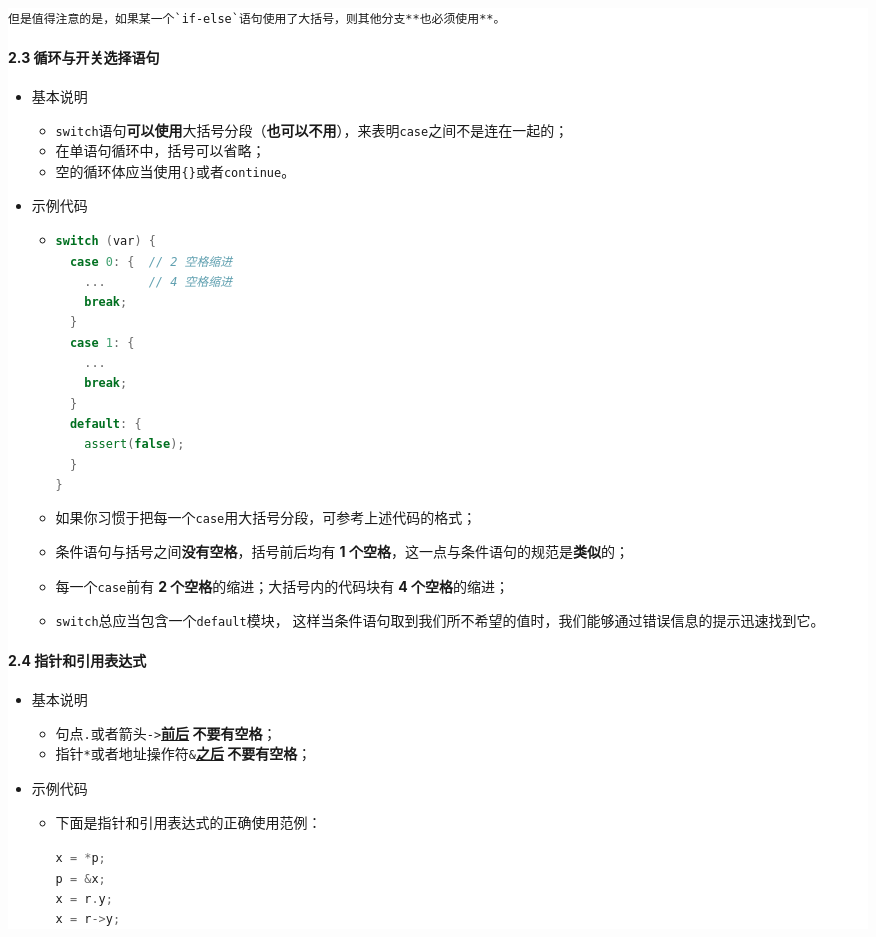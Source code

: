     但是值得注意的是，如果某一个`if-else`语句使用了大括号，则其他分支**也必须使用**。



#### 2.3 循环与开关选择语句

- 基本说明
  - `switch`语句**可以使用**大括号分段（**也可以不用**），来表明`case`之间不是连在一起的；
  - 在单语句循环中，括号可以省略；
  - 空的循环体应当使用`{}`或者`continue`。



- 示例代码

  - ```c++
    switch (var) {
      case 0: {  // 2 空格缩进
        ...      // 4 空格缩进
        break;
      }
      case 1: {
        ...
        break;
      }
      default: {
        assert(false);
      }
    }
    ```

  - 如果你习惯于把每一个`case`用大括号分段，可参考上述代码的格式；

  - 条件语句与括号之间**没有空格**，括号前后均有 **1 个空格**，这一点与条件语句的规范是**类似**的；

  - 每一个`case`前有 **2 个空格**的缩进；大括号内的代码块有 **4 个空格**的缩进；

  - `switch`总应当包含一个`default`模块，
    这样当条件语句取到我们所不希望的值时，我们能够通过错误信息的提示迅速找到它。



#### 2.4 指针和引用表达式

- 基本说明
  - 句点`.`或者箭头`->`**<u>前后</u>  不要有空格**；
  - 指针`*`或者地址操作符`&`**<u>之后</u> 不要有空格**；



- 示例代码

  - 下面是指针和引用表达式的正确使用范例：

    ```c++
    x = *p;
    p = &x;
    x = r.y;
    x = r->y;
    ```
